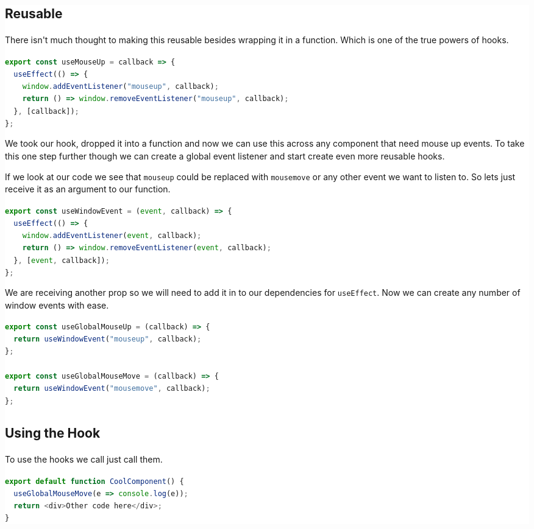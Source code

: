 ## Reusable

There isn't much thought to making this reusable besides wrapping it in a function. Which is one of the true powers of hooks.

```js
export const useMouseUp = callback => {
  useEffect(() => {
    window.addEventListener("mouseup", callback);
    return () => window.removeEventListener("mouseup", callback);
  }, [callback]);
};
```

We took our hook, dropped it into a function and now we can use this across any component that need mouse up events.
To take this one step further though we can create a global event listener and start create even more reusable hooks.

If we look at our code we see that `mouseup` could be replaced with `mousemove` or any other event we want to listen to. So lets just receive it as an argument to our function.

```js
export const useWindowEvent = (event, callback) => {
  useEffect(() => {
    window.addEventListener(event, callback);
    return () => window.removeEventListener(event, callback);
  }, [event, callback]);
};
```

We are receiving another prop so we will need to add it in to our dependencies for `useEffect`. Now we can create any number of window events with ease.

```js
export const useGlobalMouseUp = (callback) => {
  return useWindowEvent("mouseup", callback);
};

export const useGlobalMouseMove = (callback) => {
  return useWindowEvent("mousemove", callback);
};
```

## Using the Hook

To use the hooks we call just call them.

```js
export default function CoolComponent() {
  useGlobalMouseMove(e => console.log(e));
  return <div>Other code here</div>;
}
```
